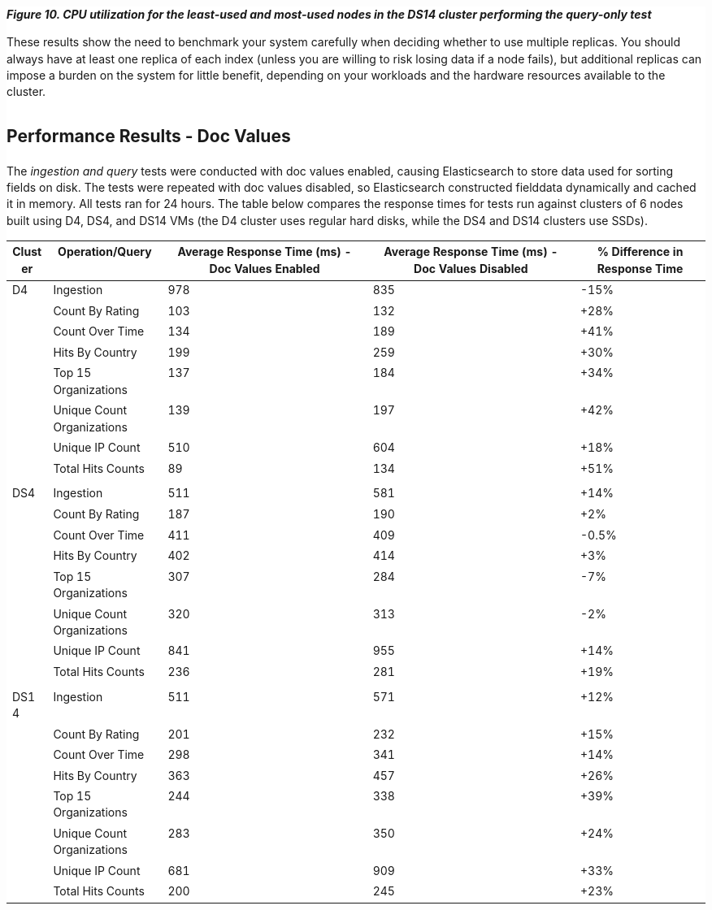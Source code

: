 ***Figure 10. CPU utilization for the least-used and most-used nodes in the DS14 cluster performing the *query-only* test***

These results show the need to benchmark your system carefully when deciding whether to use multiple replicas. You should always have at least one replica of each index (unless you are willing to risk losing data if a node fails), but additional replicas can impose a burden on the system for little benefit, depending on your workloads and the hardware resources available to the cluster.

## Performance Results - Doc Values
The *ingestion and query* tests were conducted with doc values enabled, causing Elasticsearch to store data used for sorting fields on disk. The tests were repeated with doc values disabled, so Elasticsearch constructed fielddata dynamically and cached it in memory. All tests ran for 24 hours. The table below compares the response times for tests run against clusters of 6 nodes built using D4, DS4, and DS14 VMs (the D4 cluster uses regular hard disks, while the DS4 and DS14 clusters use SSDs).

| Cluster | Operation/Query | Average Response Time (ms) - Doc Values Enabled | Average Response Time (ms) - Doc Values Disabled | % Difference in Response Time |
| --- | --- | --- | --- | --- |
| D4 |Ingestion |978 |835 |-15% |
|  |Count By Rating |103 |132 |+28% |
|  |Count Over Time |134 |189 |+41% |
|  |Hits By Country |199 |259 |+30% |
|  |Top 15 Organizations |137 |184 |+34% |
|  |Unique Count Organizations |139 |197 |+42% |
|  |Unique IP Count |510 |604 |+18% |
|  |Total Hits Counts |89 |134 |+51% |
|  | | | | |
| DS4 |Ingestion |511 |581 |+14% |
|  |Count By Rating |187 |190 |+2% |
|  |Count Over Time |411 |409 |-0.5% |
|  |Hits By Country |402 |414 |+3% |
|  |Top 15 Organizations |307 |284 |-7% |
|  |Unique Count Organizations |320 |313 |-2% |
|  |Unique IP Count |841 |955 |+14% |
|  |Total Hits Counts |236 |281 |+19% |
|  | | | | |
| DS14 |Ingestion |511 |571 |+12% |
|  |Count By Rating |201 |232 |+15% |
|  |Count Over Time |298 |341 |+14% |
|  |Hits By Country |363 |457 |+26% |
|  |Top 15 Organizations |244 |338 |+39% |
|  |Unique Count Organizations |283 |350 |+24% |
|  |Unique IP Count |681 |909 |+33% |
|  |Total Hits Counts |200 |245 |+23% |
